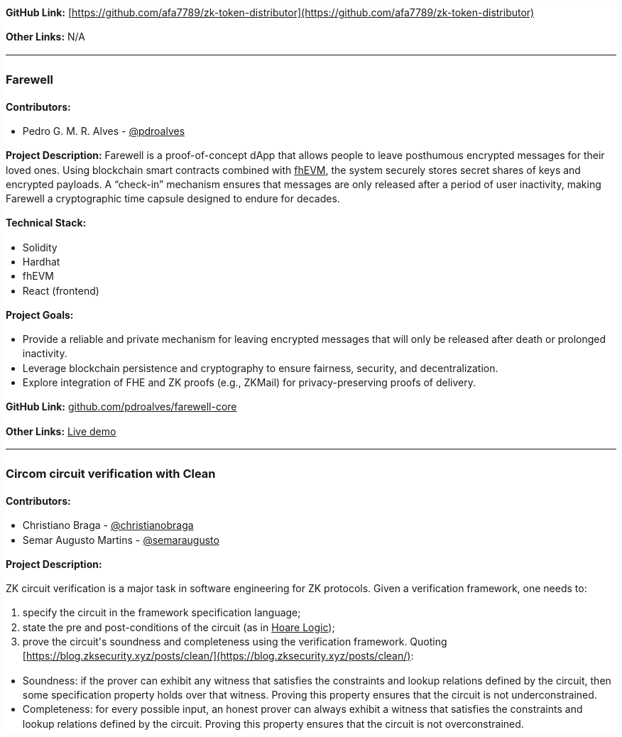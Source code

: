 **GitHub Link:**
[https://github.com/afa7789/zk-token-distributor](https://github.com/afa7789/zk-token-distributor)

**Other Links:**
N/A

---

### Farewell

**Contributors:**

- Pedro G. M. R. Alves - [@pdroalves](https://www.iampedro.com)

**Project Description:**
Farewell is a proof-of-concept dApp that allows people to leave posthumous encrypted messages for their loved ones. Using blockchain smart contracts combined with [fhEVM](https://github.com/zama-ai/fhevm), the system securely stores secret shares of keys and encrypted payloads. A “check-in” mechanism ensures that messages are only released after a period of user inactivity, making Farewell a cryptographic time capsule designed to endure for decades.

**Technical Stack:**

- Solidity
- Hardhat
- fhEVM
- React (frontend)

**Project Goals:**

- Provide a reliable and private mechanism for leaving encrypted messages that will only be released after death or prolonged inactivity.
- Leverage blockchain persistence and cryptography to ensure fairness, security, and decentralization.
- Explore integration of FHE and ZK proofs (e.g., ZKMail) for privacy-preserving proofs of delivery.

**GitHub Link:**
[github.com/pdroalves/farewell-core](https://github.com/pdroalves/farewell-core)

**Other Links:**
[Live demo](https://www.iampedro.com/farewell)

---

### Circom circuit verification with Clean

**Contributors:**

- Christiano Braga - [@christianobraga](https://github.com/ChristianoBraga)
- Semar Augusto Martins - [@semaraugusto](https://github.com/semaraugusto)

**Project Description:**

ZK circuit verification is a major task in software engineering for ZK protocols. Given a verification framework, one needs to:
1. specify the circuit in the framework specification language;
2. state the pre and post-conditions of the circuit (as in [Hoare Logic](https://cs.stanford.edu/people/eroberts/courses/soco/projects/2008-09/tony-hoare/logic.html));
3. prove the circuit's soundness and completeness using the verification framework. Quoting [https://blog.zksecurity.xyz/posts/clean/](https://blog.zksecurity.xyz/posts/clean/):
- Soundness: if the prover can exhibit any witness that satisfies the constraints and lookup relations defined by the circuit, then some specification property holds over that witness. Proving this property ensures that the circuit is not underconstrained.
- Completeness: for every possible input, an honest prover can always exhibit a witness that satisfies the constraints and lookup relations defined by the circuit. Proving this property ensures that the circuit is not overconstrained.
